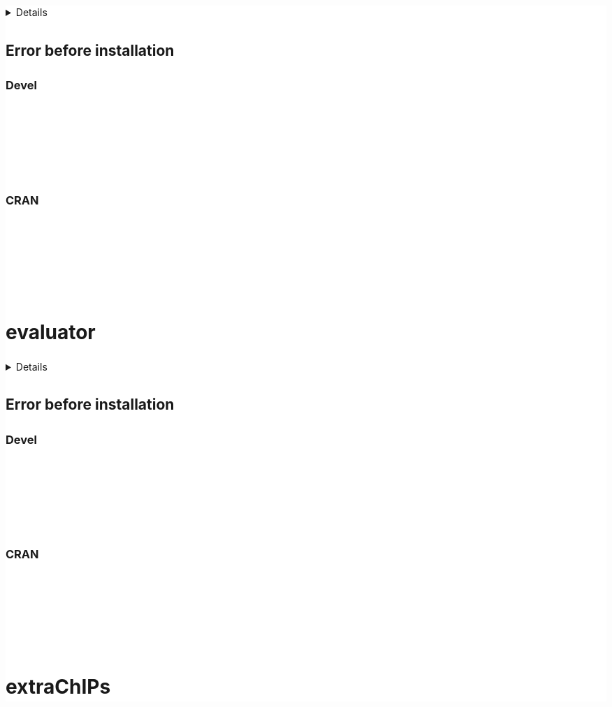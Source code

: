 <details></details>

## Error before installation

### Devel

```






```
### CRAN

```






```
# evaluator

<details></details>

## Error before installation

### Devel

```






```
### CRAN

```






```
# extraChIPs

